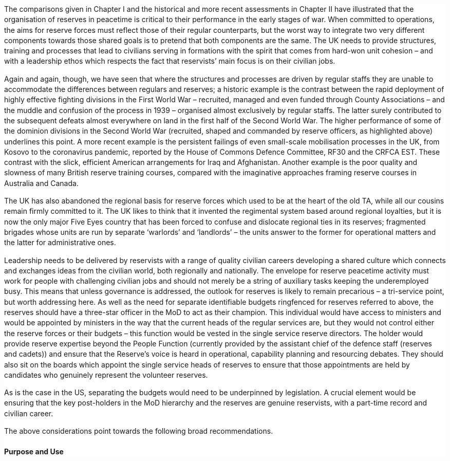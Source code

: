 The comparisons given in Chapter I and the historical and more recent assessments in Chapter II have illustrated that the organisation of reserves in peacetime is critical to their performance in the early stages of war. When committed to operations, the aims for reserve forces must reflect those of their regular counterparts, but the worst way to integrate two very different components towards those shared goals is to pretend that both components are the same. The UK needs to provide structures, training and processes that lead to civilians serving in formations with the spirit that comes from hard-won unit cohesion – and with a leadership ethos which respects the fact that reservists’ main focus is on their civilian jobs.

Again and again, though, we have seen that where the structures and processes are driven by regular staffs they are unable to accommodate the differences between regulars and reserves; a historic example is the contrast between the rapid deployment of highly effective fighting divisions in the First World War – recruited, managed and even funded through County Associations – and the muddle and confusion of the process in 1939 – organised almost exclusively by regular staffs. The latter surely contributed to the subsequent defeats almost everywhere on land in the first half of the Second World War. The higher performance of some of the dominion divisions in the Second World War (recruited, shaped and commanded by reserve officers, as highlighted above) underlines this point. A more recent example is the persistent failings of even small-scale mobilisation processes in the UK, from Kosovo to the coronavirus pandemic, reported by the House of Commons Defence Committee, RF30 and the CRFCA EST. These contrast with the slick, efficient American arrangements for Iraq and Afghanistan. Another example is the poor quality and slowness of many British reserve training courses, compared with the imaginative approaches framing reserve courses in Australia and Canada.

The UK has also abandoned the regional basis for reserve forces which used to be at the heart of the old TA, while all our cousins remain firmly committed to it. The UK likes to think that it invented the regimental system based around regional loyalties, but it is now the only major Five Eyes country that has been forced to confuse and dislocate regional ties in its reserves; fragmented brigades whose units are run by separate ‘warlords’ and ‘landlords’ – the units answer to the former for operational matters and the latter for administrative ones.

Leadership needs to be delivered by reservists with a range of quality civilian careers developing a shared culture which connects and exchanges ideas from the civilian world, both regionally and nationally. The envelope for reserve peacetime activity must work for people with challenging civilian jobs and should not merely be a string of auxiliary tasks keeping the underemployed busy. This means that unless governance is addressed, the outlook for reserves is likely to remain precarious – a tri-service point, but worth addressing here. As well as the need for separate identifiable budgets ringfenced for reserves referred to above, the reserves should have a three-star officer in the MoD to act as their champion. This individual would have access to ministers and would be appointed by ministers in the way that the current heads of the regular services are, but they would not control either the reserve forces or their budgets – this function would be vested in the single service reserve directors. The holder would provide reserve expertise beyond the People Function (currently provided by the assistant chief of the defence staff (reserves and cadets)) and ensure that the Reserve’s voice is heard in operational, capability planning and resourcing debates. They should also sit on the boards which appoint the single service heads of reserves to ensure that those appointments are held by candidates who genuinely represent the volunteer reserves.

As is the case in the US, separating the budgets would need to be underpinned by legislation. A crucial element would be ensuring that the key post-holders in the MoD hierarchy and the reserves are genuine reservists, with a part-time record and civilian career.

The above considerations point towards the following broad recommendations.

#### Purpose and Use
